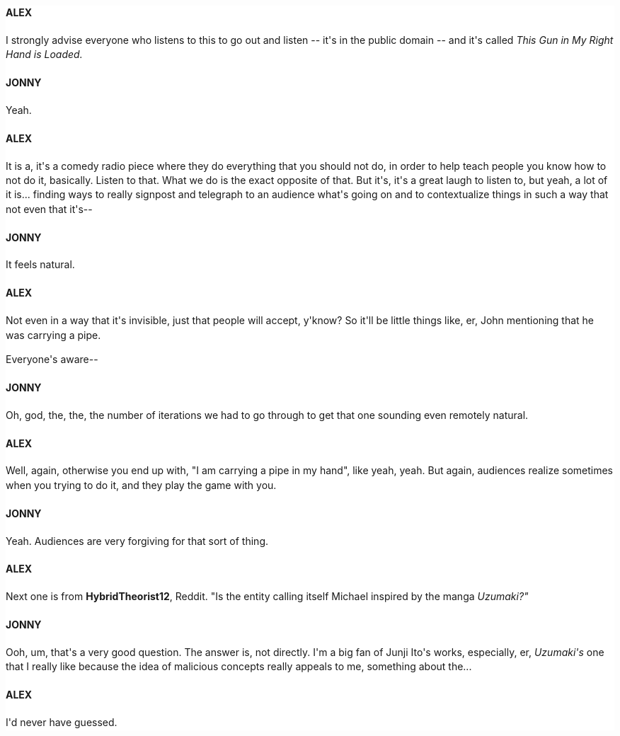 #### ALEX

I strongly advise everyone who listens to this to go out and listen -- it's in the public domain -- and it's called *This Gun in My Right Hand is Loaded.*

#### JONNY

Yeah.

#### ALEX

It is a, it's a comedy radio piece where they do everything that you should not do, in order to help teach people you know how to not do it, basically. Listen to that. What we do is the exact opposite of that. But it's, it's a great laugh to listen to, but yeah, a lot of it is... finding ways to really signpost and telegraph to an audience what's going on and to contextualize things in such a way that not even that it's--

#### JONNY

It feels natural.

#### ALEX

Not even in a way that it's invisible, just that people will accept, y'know? So it'll be little things like, er, John mentioning that he was carrying a pipe.

Everyone's aware--

#### JONNY

Oh, god, the, the, the number of iterations we had to go through to get that one sounding even remotely natural.

#### ALEX

Well, again, otherwise you end up with, "I am carrying a pipe in my hand", like yeah, yeah. But again, audiences realize sometimes when you trying to do it, and they play the game with you.

#### JONNY

Yeah. Audiences are very forgiving for that sort of thing.

#### ALEX

Next one is from __HybridTheorist12__, Reddit. "Is the entity calling itself Michael inspired by the manga *Uzumaki?"*

#### JONNY

Ooh, um, that's a very good question. The answer is, not directly. I'm a big fan of Junji Ito's works, especially, er, *Uzumaki's* one that I really like because the idea of malicious concepts really appeals to me, something about the...

#### ALEX

I'd never have guessed.
